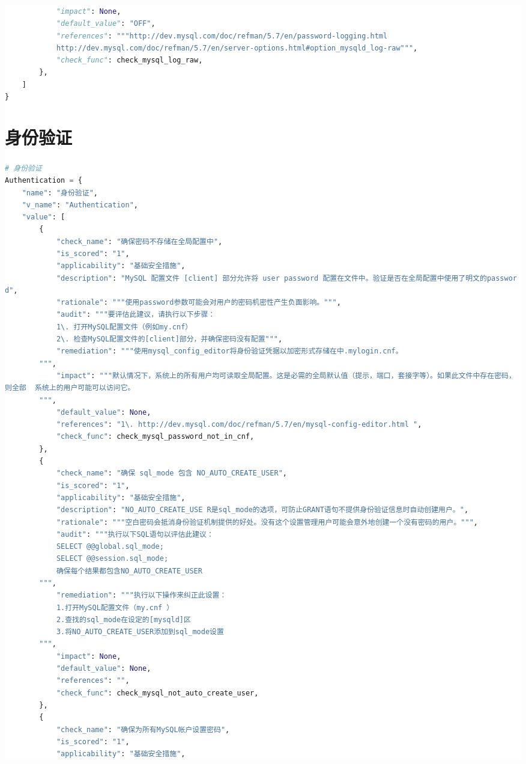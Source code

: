 ```python
            "impact": None,
            "default_value": "OFF",
            "references": """http://dev.mysql.com/doc/refman/5.7/en/password-logging.html  
            http://dev.mysql.com/doc/refman/5.7/en/server-options.html#option_mysqld_log-raw""",
            "check_func": check_mysql_log_raw,
        },
    ]
}
```

# 身份验证

```python
# 身份验证
Authentication = {
    "name": "身份验证",
    "v_name": "Authentication",
    "value": [
        {
            "check_name": "确保密码不存储在全局配置中",
            "is_scored": "1",
            "applicability": "基础安全措施",
            "description": "MySQL 配置文件 [client] 部分允许将 user password 配置在文件中。验证是否在全局配置中使用了明文的password",
            "rationale": """使用password参数可能会对用户的密码机密性产生负面影响。""",
            "audit": """要评估此建议，请执行以下步骤：
            1\. 打开MySQL配置文件（例如my.cnf）  
            2\. 检查MySQL配置文件的[client]部分，并确保密码没有配置""",
            "remediation": """使用mysql_config_editor将身份验证凭据以加密形式存储在中.mylogin.cnf。  
        """,
            "impact": """默认情况下，系统上的所有用户均可读取全局配置。这是必需的全局默认值（提示，端口，套接字等）。如果此文件中存在密码，则全部  系统上的用户可能可以访问它。
        """,
            "default_value": None,
            "references": "1\. http://dev.mysql.com/doc/refman/5.7/en/mysql-config-editor.html ",
            "check_func": check_mysql_password_not_in_cnf,
        },
        {
            "check_name": "确保 sql_mode 包含 NO_AUTO_CREATE_USER",
            "is_scored": "1",
            "applicability": "基础安全措施",
            "description": "NO_AUTO_CREATE_USE R是sql_mode的选项，可防止GRANT语句不提供身份验证信息时自动创建用户。",
            "rationale": """空白密码会抵消身份验证机制提供的好处。没有这个设置管理用户可能会意外地创建一个没有密码的用户。""",
            "audit": """执行以下SQL语句以评估此建议：
            SELECT @@global.sql_mode;  
            SELECT @@session.sql_mode;
            确保每个结果都包含NO_AUTO_CREATE_USER
        """,
            "remediation": """执行以下操作来纠正此设置：
            1.打开MySQL配置文件（my.cnf ）
            2.查找的sql_mode在设定的[mysqld]区   
            3.将NO_AUTO_CREATE_USER添加到sql_mode设置
        """,
            "impact": None,
            "default_value": None,
            "references": "",
            "check_func": check_mysql_not_auto_create_user,
        },
        {
            "check_name": "确保为所有MySQL帐户设置密码",
            "is_scored": "1",
            "applicability": "基础安全措施",
```
